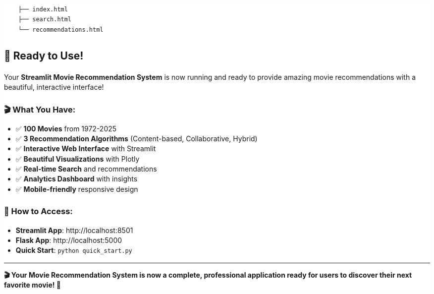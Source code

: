 ```
    ├── index.html
    ├── search.html
    └── recommendations.html
```

## 🎉 Ready to Use!

Your **Streamlit Movie Recommendation System** is now running and ready to provide amazing movie recommendations with a beautiful, interactive interface!

### 🎬 What You Have:
- ✅ **100 Movies** from 1972-2025
- ✅ **3 Recommendation Algorithms** (Content-based, Collaborative, Hybrid)
- ✅ **Interactive Web Interface** with Streamlit
- ✅ **Beautiful Visualizations** with Plotly
- ✅ **Real-time Search** and recommendations
- ✅ **Analytics Dashboard** with insights
- ✅ **Mobile-friendly** responsive design

### 🚀 How to Access:
- **Streamlit App**: http://localhost:8501
- **Flask App**: http://localhost:5000
- **Quick Start**: `python quick_start.py`

---

**🎬 Your Movie Recommendation System is now a complete, professional application ready for users to discover their next favorite movie! 🍿** 